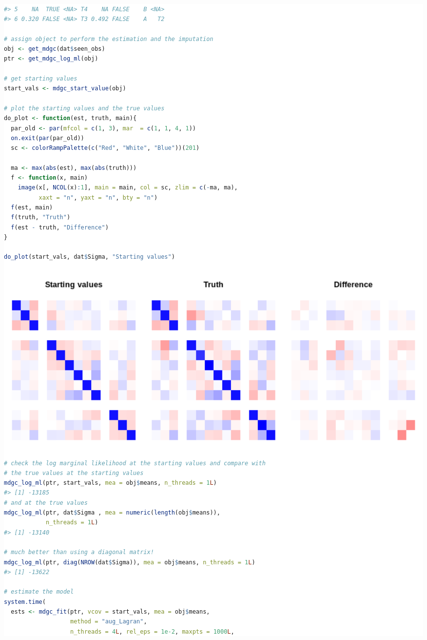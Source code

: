 ``` r
#> 5    NA  TRUE <NA> T4    NA FALSE    B <NA>
#> 6 0.320 FALSE <NA> T3 0.492 FALSE    A   T2

# assign object to perform the estimation and the imputation
obj <- get_mdgc(dat$seen_obs)
ptr <- get_mdgc_log_ml(obj)

# get starting values
start_vals <- mdgc_start_value(obj)

# plot the starting values and the true values
do_plot <- function(est, truth, main){
  par_old <- par(mfcol = c(1, 3), mar  = c(1, 1, 4, 1))
  on.exit(par(par_old))
  sc <- colorRampPalette(c("Red", "White", "Blue"))(201)

  ma <- max(abs(est), max(abs(truth)))  
  f <- function(x, main)
    image(x[, NCOL(x):1], main = main, col = sc, zlim = c(-ma, ma), 
          xaxt = "n", yaxt = "n", bty = "n")
  f(est, main)
  f(truth, "Truth")
  f(est - truth, "Difference")
}

do_plot(start_vals, dat$Sigma, "Starting values")
```

<img src="man/figures/README-mult_sim-1.png" width="100%" />

``` r
# check the log marginal likelihood at the starting values and compare with
# the true values at the starting values
mdgc_log_ml(ptr, start_vals, mea = obj$means, n_threads = 1L)
#> [1] -13185
# and at the true values
mdgc_log_ml(ptr, dat$Sigma , mea = numeric(length(obj$means)), 
            n_threads = 1L)
#> [1] -13140

# much better than using a diagonal matrix!
mdgc_log_ml(ptr, diag(NROW(dat$Sigma)), mea = obj$means, n_threads = 1L)
#> [1] -13622

# estimate the model
system.time(
  ests <- mdgc_fit(ptr, vcov = start_vals, mea = obj$means, 
                   method = "aug_Lagran",
                   n_threads = 4L, rel_eps = 1e-2, maxpts = 1000L, 
```